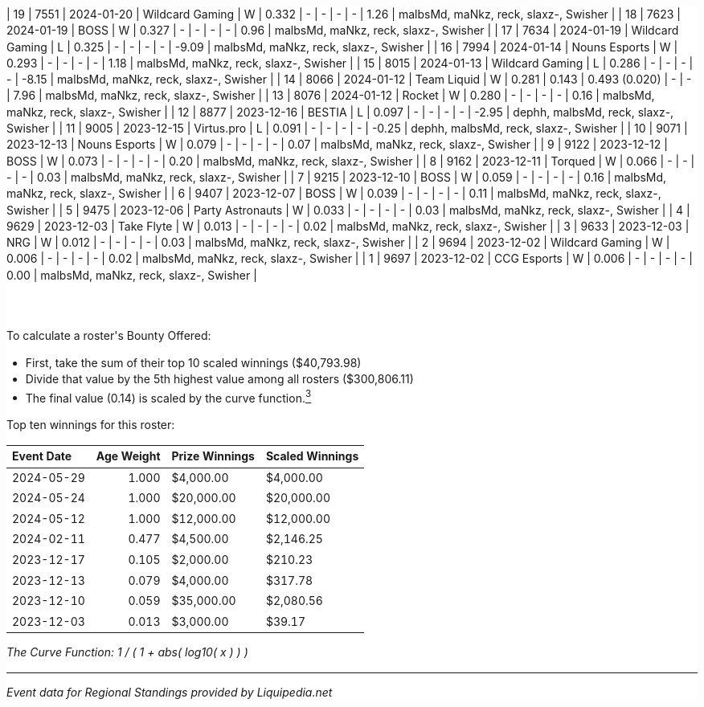 |           19 |     7551 | 2024-01-20 | Wildcard Gaming  | W   | 0.332      | -            | -                | -                | -         |     1.26 | malbsMd, maNkz, reck, slaxz-, Swisher   |
|           18 |     7623 | 2024-01-19 | BOSS             | W   | 0.327      | -            | -                | -                | -         |     0.96 | malbsMd, maNkz, reck, slaxz-, Swisher   |
|           17 |     7634 | 2024-01-19 | Wildcard Gaming  | L   | 0.325      | -            | -                | -                | -         |    -9.09 | malbsMd, maNkz, reck, slaxz-, Swisher   |
|           16 |     7994 | 2024-01-14 | Nouns Esports    | W   | 0.293      | -            | -                | -                | -         |     1.18 | malbsMd, maNkz, reck, slaxz-, Swisher   |
|           15 |     8015 | 2024-01-13 | Wildcard Gaming  | L   | 0.286      | -            | -                | -                | -         |    -8.15 | malbsMd, maNkz, reck, slaxz-, Swisher   |
|           14 |     8066 | 2024-01-12 | Team Liquid      | W   | 0.281      | 0.143        | 0.493 (0.020)    | -                | -         |     7.96 | malbsMd, maNkz, reck, slaxz-, Swisher   |
|           13 |     8076 | 2024-01-12 | Rocket           | W   | 0.280      | -            | -                | -                | -         |     0.16 | malbsMd, maNkz, reck, slaxz-, Swisher   |
|           12 |     8877 | 2023-12-16 | BESTIA           | L   | 0.097      | -            | -                | -                | -         |    -2.95 | dephh, malbsMd, reck, slaxz-, Swisher   |
|           11 |     9005 | 2023-12-15 | Virtus.pro       | L   | 0.091      | -            | -                | -                | -         |    -0.25 | dephh, malbsMd, reck, slaxz-, Swisher   |
|           10 |     9071 | 2023-12-13 | Nouns Esports    | W   | 0.079      | -            | -                | -                | -         |     0.07 | malbsMd, maNkz, reck, slaxz-, Swisher   |
|            9 |     9122 | 2023-12-12 | BOSS             | W   | 0.073      | -            | -                | -                | -         |     0.20 | malbsMd, maNkz, reck, slaxz-, Swisher   |
|            8 |     9162 | 2023-12-11 | Torqued          | W   | 0.066      | -            | -                | -                | -         |     0.03 | malbsMd, maNkz, reck, slaxz-, Swisher   |
|            7 |     9215 | 2023-12-10 | BOSS             | W   | 0.059      | -            | -                | -                | -         |     0.16 | malbsMd, maNkz, reck, slaxz-, Swisher   |
|            6 |     9407 | 2023-12-07 | BOSS             | W   | 0.039      | -            | -                | -                | -         |     0.11 | malbsMd, maNkz, reck, slaxz-, Swisher   |
|            5 |     9475 | 2023-12-06 | Party Astronauts | W   | 0.033      | -            | -                | -                | -         |     0.03 | malbsMd, maNkz, reck, slaxz-, Swisher   |
|            4 |     9629 | 2023-12-03 | Take Flyte       | W   | 0.013      | -            | -                | -                | -         |     0.02 | malbsMd, maNkz, reck, slaxz-, Swisher   |
|            3 |     9633 | 2023-12-03 | NRG              | W   | 0.012      | -            | -                | -                | -         |     0.03 | malbsMd, maNkz, reck, slaxz-, Swisher   |
|            2 |     9694 | 2023-12-02 | Wildcard Gaming  | W   | 0.006      | -            | -                | -                | -         |     0.02 | malbsMd, maNkz, reck, slaxz-, Swisher   |
|            1 |     9697 | 2023-12-02 | CCG Esports      | W   | 0.006      | -            | -                | -                | -         |     0.00 | malbsMd, maNkz, reck, slaxz-, Swisher   |

<br />
<span id="table2"></span><br />
To calculate a roster's Bounty Offered:<br />

- First, take the sum of their top 10 scaled winnings ($40,793.98)
- Divide that value by the 5th highest value among all rosters ($300,806.11)
- The final value (0.14) is scaled by the curve function.[<sup>3</sup>](#curveFunction)

Top ten winnings for this roster:<br />

| Event Date | Age Weight | Prize Winnings | Scaled Winnings |
| :- | -: | :- | :- |
| 2024-05-29 |      1.000 | $4,000.00      | $4,000.00       |
| 2024-05-24 |      1.000 | $20,000.00     | $20,000.00      |
| 2024-05-12 |      1.000 | $12,000.00     | $12,000.00      |
| 2024-02-11 |      0.477 | $4,500.00      | $2,146.25       |
| 2023-12-17 |      0.105 | $2,000.00      | $210.23         |
| 2023-12-13 |      0.079 | $4,000.00      | $317.78         |
| 2023-12-10 |      0.059 | $35,000.00     | $2,080.56       |
| 2023-12-03 |      0.013 | $3,000.00      | $39.17          |


<span id="curveFunction"></span>_The Curve Function: 1 / ( 1 + abs( log10( x ) ) )_<br />

---
_Event data for Regional Standings provided by Liquipedia.net_<br />
